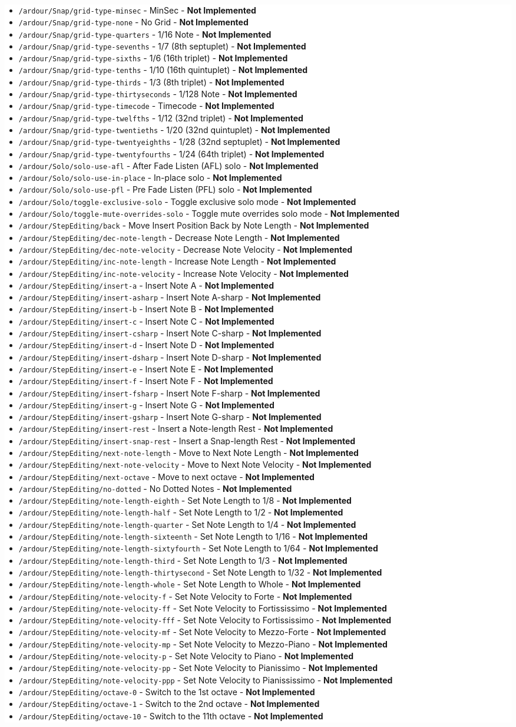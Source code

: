 *   `/ardour/Snap/grid-type-minsec` - MinSec - **Not Implemented**
*   `/ardour/Snap/grid-type-none` - No Grid - **Not Implemented**
*   `/ardour/Snap/grid-type-quarters` - 1/16 Note - **Not Implemented**
*   `/ardour/Snap/grid-type-sevenths` - 1/7 (8th septuplet) - **Not Implemented**
*   `/ardour/Snap/grid-type-sixths` - 1/6 (16th triplet) - **Not Implemented**
*   `/ardour/Snap/grid-type-tenths` - 1/10 (16th quintuplet) - **Not Implemented**
*   `/ardour/Snap/grid-type-thirds` - 1/3 (8th triplet) - **Not Implemented**
*   `/ardour/Snap/grid-type-thirtyseconds` - 1/128 Note - **Not Implemented**
*   `/ardour/Snap/grid-type-timecode` - Timecode - **Not Implemented**
*   `/ardour/Snap/grid-type-twelfths` - 1/12 (32nd triplet) - **Not Implemented**
*   `/ardour/Snap/grid-type-twentieths` - 1/20 (32nd quintuplet) - **Not Implemented**
*   `/ardour/Snap/grid-type-twentyeighths` - 1/28 (32nd septuplet) - **Not Implemented**
*   `/ardour/Snap/grid-type-twentyfourths` - 1/24 (64th triplet) - **Not Implemented**
*   `/ardour/Solo/solo-use-afl` - After Fade Listen (AFL) solo - **Not Implemented**
*   `/ardour/Solo/solo-use-in-place` - In-place solo - **Not Implemented**
*   `/ardour/Solo/solo-use-pfl` - Pre Fade Listen (PFL) solo - **Not Implemented**
*   `/ardour/Solo/toggle-exclusive-solo` - Toggle exclusive solo mode - **Not Implemented**
*   `/ardour/Solo/toggle-mute-overrides-solo` - Toggle mute overrides solo mode - **Not Implemented**
*   `/ardour/StepEditing/back` - Move Insert Position Back by Note Length - **Not Implemented**
*   `/ardour/StepEditing/dec-note-length` - Decrease Note Length - **Not Implemented**
*   `/ardour/StepEditing/dec-note-velocity` - Decrease Note Velocity - **Not Implemented**
*   `/ardour/StepEditing/inc-note-length` - Increase Note Length - **Not Implemented**
*   `/ardour/StepEditing/inc-note-velocity` - Increase Note Velocity - **Not Implemented**
*   `/ardour/StepEditing/insert-a` - Insert Note A - **Not Implemented**
*   `/ardour/StepEditing/insert-asharp` - Insert Note A-sharp - **Not Implemented**
*   `/ardour/StepEditing/insert-b` - Insert Note B - **Not Implemented**
*   `/ardour/StepEditing/insert-c` - Insert Note C - **Not Implemented**
*   `/ardour/StepEditing/insert-csharp` - Insert Note C-sharp - **Not Implemented**
*   `/ardour/StepEditing/insert-d` - Insert Note D - **Not Implemented**
*   `/ardour/StepEditing/insert-dsharp` - Insert Note D-sharp - **Not Implemented**
*   `/ardour/StepEditing/insert-e` - Insert Note E - **Not Implemented**
*   `/ardour/StepEditing/insert-f` - Insert Note F - **Not Implemented**
*   `/ardour/StepEditing/insert-fsharp` - Insert Note F-sharp - **Not Implemented**
*   `/ardour/StepEditing/insert-g` - Insert Note G - **Not Implemented**
*   `/ardour/StepEditing/insert-gsharp` - Insert Note G-sharp - **Not Implemented**
*   `/ardour/StepEditing/insert-rest` - Insert a Note-length Rest - **Not Implemented**
*   `/ardour/StepEditing/insert-snap-rest` - Insert a Snap-length Rest - **Not Implemented**
*   `/ardour/StepEditing/next-note-length` - Move to Next Note Length - **Not Implemented**
*   `/ardour/StepEditing/next-note-velocity` - Move to Next Note Velocity - **Not Implemented**
*   `/ardour/StepEditing/next-octave` - Move to next octave - **Not Implemented**
*   `/ardour/StepEditing/no-dotted` - No Dotted Notes - **Not Implemented**
*   `/ardour/StepEditing/note-length-eighth` - Set Note Length to 1/8 - **Not Implemented**
*   `/ardour/StepEditing/note-length-half` - Set Note Length to 1/2 - **Not Implemented**
*   `/ardour/StepEditing/note-length-quarter` - Set Note Length to 1/4 - **Not Implemented**
*   `/ardour/StepEditing/note-length-sixteenth` - Set Note Length to 1/16 - **Not Implemented**
*   `/ardour/StepEditing/note-length-sixtyfourth` - Set Note Length to 1/64 - **Not Implemented**
*   `/ardour/StepEditing/note-length-third` - Set Note Length to 1/3 - **Not Implemented**
*   `/ardour/StepEditing/note-length-thirtysecond` - Set Note Length to 1/32 - **Not Implemented**
*   `/ardour/StepEditing/note-length-whole` - Set Note Length to Whole - **Not Implemented**
*   `/ardour/StepEditing/note-velocity-f` - Set Note Velocity to Forte - **Not Implemented**
*   `/ardour/StepEditing/note-velocity-ff` - Set Note Velocity to Fortississimo - **Not Implemented**
*   `/ardour/StepEditing/note-velocity-fff` - Set Note Velocity to Fortississimo - **Not Implemented**
*   `/ardour/StepEditing/note-velocity-mf` - Set Note Velocity to Mezzo-Forte - **Not Implemented**
*   `/ardour/StepEditing/note-velocity-mp` - Set Note Velocity to Mezzo-Piano - **Not Implemented**
*   `/ardour/StepEditing/note-velocity-p` - Set Note Velocity to Piano - **Not Implemented**
*   `/ardour/StepEditing/note-velocity-pp` - Set Note Velocity to Pianissimo - **Not Implemented**
*   `/ardour/StepEditing/note-velocity-ppp` - Set Note Velocity to Pianississimo - **Not Implemented**
*   `/ardour/StepEditing/octave-0` - Switch to the 1st octave - **Not Implemented**
*   `/ardour/StepEditing/octave-1` - Switch to the 2nd octave - **Not Implemented**
*   `/ardour/StepEditing/octave-10` - Switch to the 11th octave - **Not Implemented**